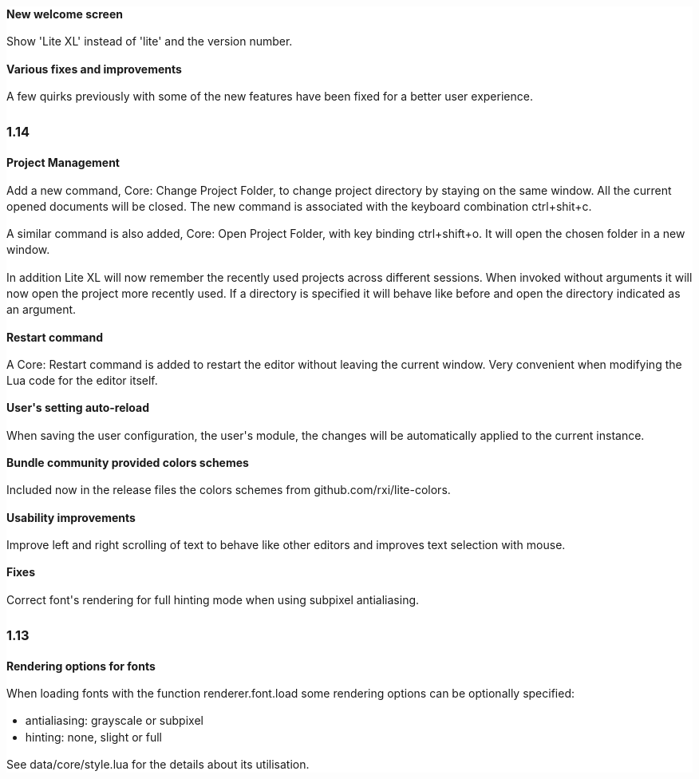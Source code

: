 **New welcome screen**

Show 'Lite XL' instead of 'lite' and the version number.

**Various fixes and improvements**

A few quirks previously with some of the new features have been fixed for a better user experience.

### 1.14

**Project Management**

Add a new command, Core: Change Project Folder, to change project directory by staying on the same window.
All the current opened documents will be closed.
The new command is associated with the keyboard combination ctrl+shit+c.

A similar command is also added, Core: Open Project Folder, with key binding ctrl+shift+o.
It will open the chosen folder in a new window.

In addition Lite XL will now remember the recently used projects across different sessions.
When invoked without arguments it will now open the project more recently used.
If a directory is specified it will behave like before and open the directory indicated as an argument.

**Restart command**

A Core: Restart command is added to restart the editor without leaving the current window.
Very convenient when modifying the Lua code for the editor itself.

**User's setting auto-reload**

When saving the user configuration, the user's module, the changes will be automatically applied to the
current instance.

**Bundle community provided colors schemes**

Included now in the release files the colors schemes from github.com/rxi/lite-colors.

**Usability improvements**

Improve left and right scrolling of text to behave like other editors and improves text selection with mouse.

**Fixes**

Correct font's rendering for full hinting mode when using subpixel antialiasing.

### 1.13

**Rendering options for fonts**

When loading fonts with the function renderer.font.load some rendering options can
be optionally specified:

- antialiasing: grayscale or subpixel
- hinting: none, slight or full

See data/core/style.lua for the details about its utilisation.
